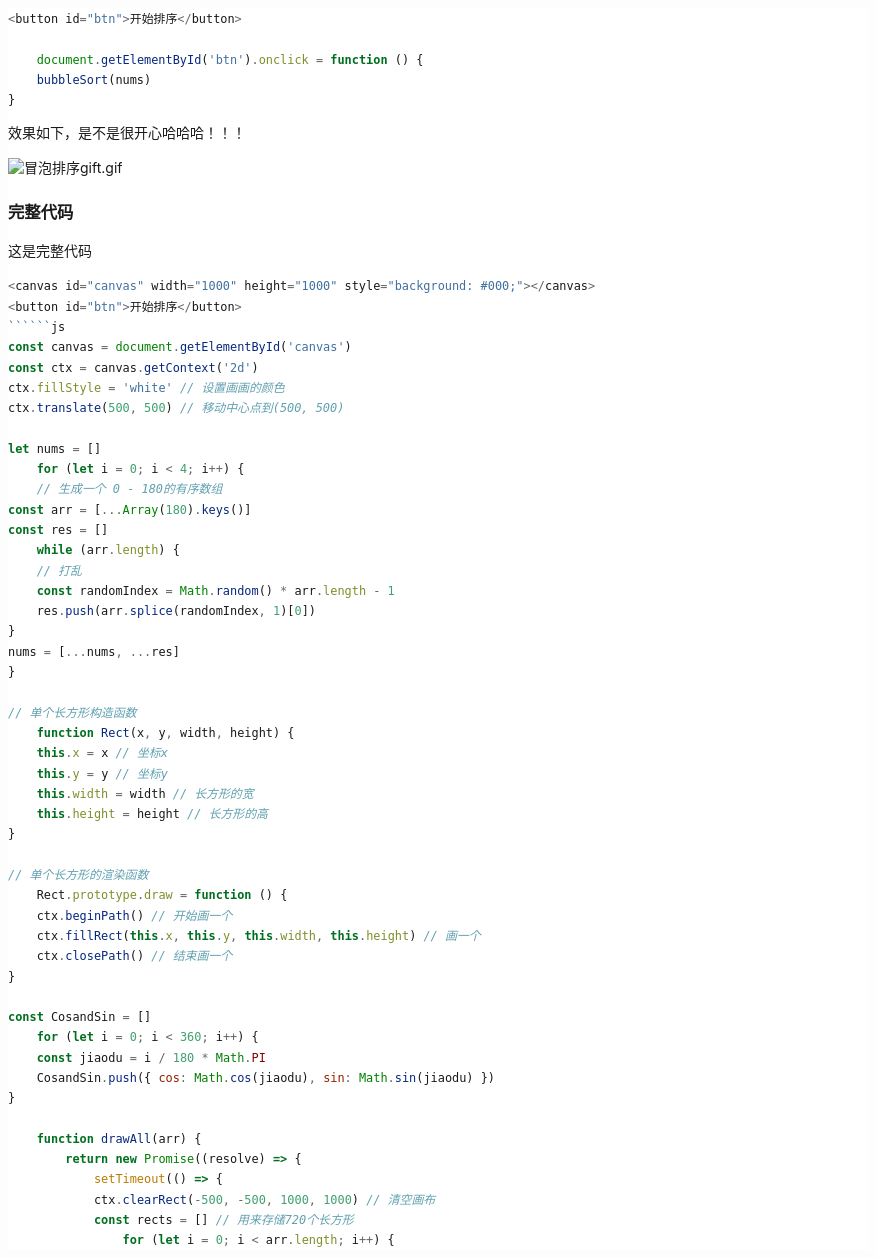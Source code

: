 ```js
<button id="btn">开始排序</button>

    document.getElementById('btn').onclick = function () {
    bubbleSort(nums)
}
```

效果如下，是不是很开心哈哈哈！！！

![冒泡排序gift.gif](/images/jueJin/46e51040360f4cc.png)

### 完整代码

这是完整代码

```js
<canvas id="canvas" width="1000" height="1000" style="background: #000;"></canvas>
<button id="btn">开始排序</button>
``````js
const canvas = document.getElementById('canvas')
const ctx = canvas.getContext('2d')
ctx.fillStyle = 'white' // 设置画画的颜色
ctx.translate(500, 500) // 移动中心点到(500, 500)

let nums = []
    for (let i = 0; i < 4; i++) {
    // 生成一个 0 - 180的有序数组
const arr = [...Array(180).keys()]
const res = []
    while (arr.length) {
    // 打乱
    const randomIndex = Math.random() * arr.length - 1
    res.push(arr.splice(randomIndex, 1)[0])
}
nums = [...nums, ...res]
}

// 单个长方形构造函数
    function Rect(x, y, width, height) {
    this.x = x // 坐标x
    this.y = y // 坐标y
    this.width = width // 长方形的宽
    this.height = height // 长方形的高
}

// 单个长方形的渲染函数
    Rect.prototype.draw = function () {
    ctx.beginPath() // 开始画一个
    ctx.fillRect(this.x, this.y, this.width, this.height) // 画一个
    ctx.closePath() // 结束画一个
}

const CosandSin = []
    for (let i = 0; i < 360; i++) {
    const jiaodu = i / 180 * Math.PI
    CosandSin.push({ cos: Math.cos(jiaodu), sin: Math.sin(jiaodu) })
}

    function drawAll(arr) {
        return new Promise((resolve) => {
            setTimeout(() => {
            ctx.clearRect(-500, -500, 1000, 1000) // 清空画布
            const rects = [] // 用来存储720个长方形
                for (let i = 0; i < arr.length; i++) {
```